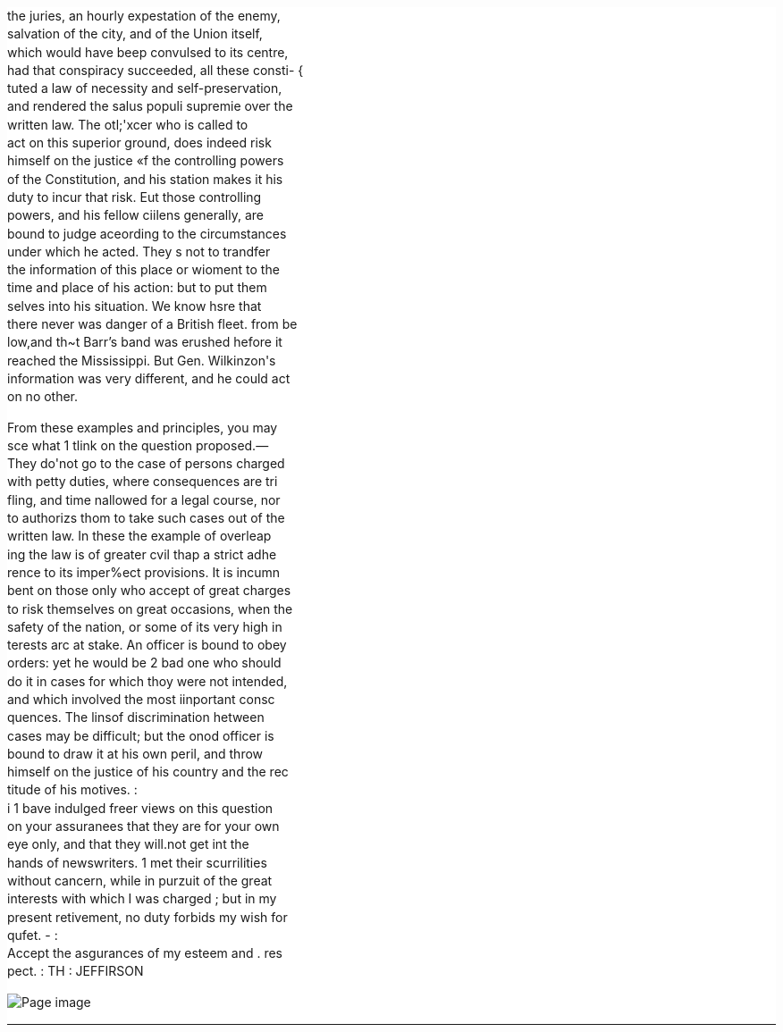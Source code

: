 the juries, an hourly expestation of the enemy,  
salvation of the city, and of the Union itself,  
which would have beep convulsed to its centre,  
had that conspiracy succeeded, all these consti- {  
tuted a law of necessity and self-preservation,  
and rendered the salus populi supremie over the  
written law. The otl;&#x27;xcer who is called to  
act on this superior ground, does indeed risk  
himself on the justice «f the controlling powers  
of the Constitution, and his station makes it his  
duty to incur that risk. Eut those controlling  
powers, and his fellow ciilens generally, are  
bound to judge aceording to the circumstances  
under which he acted. They s not to trandfer  
the information of this place or wioment to the  
time and place of his action: but to put them­  
selves into his situation. We know hsre that  
there never was danger of a British fleet. from be­  
low,and th~t Barr’s band was erushed hefore it  
reached the Mississippi. But Gen. Wilkinzon&#x27;s  
information was very different, and he could act  
on no other.  
  
From these examples and principles, you may  
sce what 1 tlink on the question proposed.—  
They do&#x27;not go to the case of persons charged  
with petty duties, where consequences are tri­  
fling, and time nallowed for a legal course, nor  
to authorizs thom to take such cases out of the  
written law. In these the example of overleap­  
ing the law is of greater cvil thap a strict adhe­  
rence to its imper%ect provisions. It is incumn­  
bent on those only who accept of great charges  
to risk themselves on great occasions, when the  
safety of the nation, or some of its very high in­  
terests arc at stake. An officer is bound to obey  
orders: yet he would be 2 bad one who should  
do it in cases for which thoy were not intended,  
and which involved the most iinportant consc­  
quences. The linsof discrimination hetween  
cases may be difficult; but the onod officer is  
bound to draw it at his own peril, and throw  
himself on the justice of his country and the rec­  
titude of his motives. :  
i 1 bave indulged freer views on this question  
on your assuranees that they are for your own  
eye only, and that they will.not get int the  
hands of newswriters. 1 met their scurrilities  
without cancern, while in purzuit of the great  
interests with which I was charged ; but in my  
present retivement, no duty forbids my wish for  
qufet. - :  
Accept the asgurances of my esteem and . res­  
pect. : TH : JEFFIRSON
</td><td style="width: 50%; max-height: 75%; margin: auto; display: block;">
<img alt="Page image" src="https://tile.loc.gov/image-services/iiif/service:ndnp:nhd:batch_nhd_avalon_ver02:data:sn83025588:00517015155:1828091601:0560/pct:8.097680097680097,4.869143890538097,32.25885225885226,86.46739686764255/!600,600/0/default.jpg"/>
</td>
</tr></table>

---